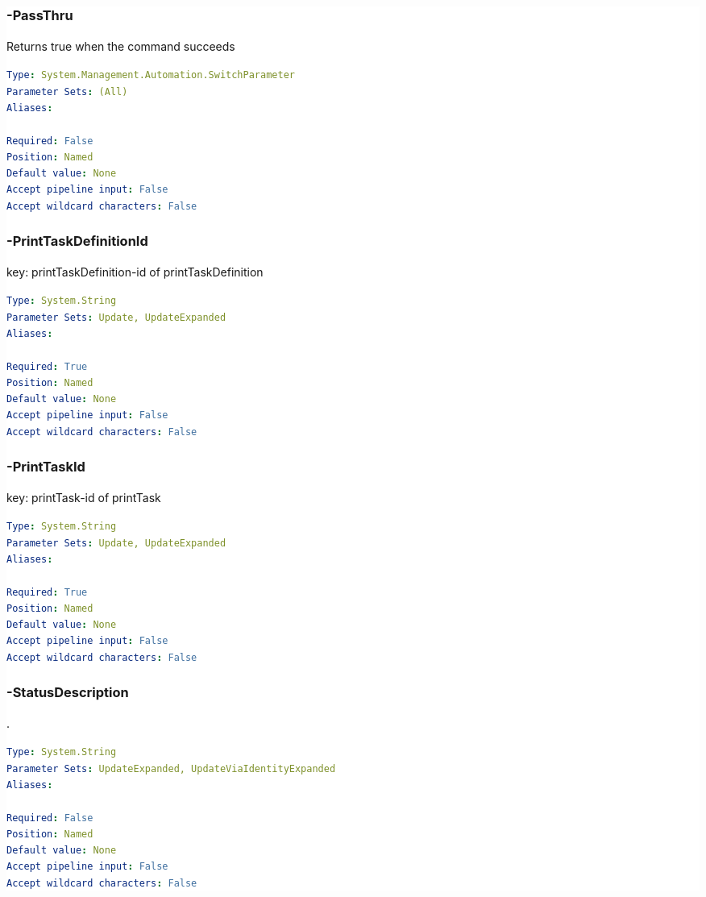 ### -PassThru
Returns true when the command succeeds

```yaml
Type: System.Management.Automation.SwitchParameter
Parameter Sets: (All)
Aliases:

Required: False
Position: Named
Default value: None
Accept pipeline input: False
Accept wildcard characters: False
```

### -PrintTaskDefinitionId
key: printTaskDefinition-id of printTaskDefinition

```yaml
Type: System.String
Parameter Sets: Update, UpdateExpanded
Aliases:

Required: True
Position: Named
Default value: None
Accept pipeline input: False
Accept wildcard characters: False
```

### -PrintTaskId
key: printTask-id of printTask

```yaml
Type: System.String
Parameter Sets: Update, UpdateExpanded
Aliases:

Required: True
Position: Named
Default value: None
Accept pipeline input: False
Accept wildcard characters: False
```

### -StatusDescription
.

```yaml
Type: System.String
Parameter Sets: UpdateExpanded, UpdateViaIdentityExpanded
Aliases:

Required: False
Position: Named
Default value: None
Accept pipeline input: False
Accept wildcard characters: False
```
